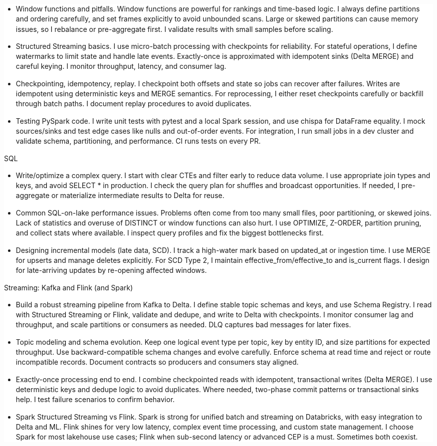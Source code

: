 - Window functions and pitfalls.
  Window functions are powerful for rankings and time-based logic. I always define partitions and ordering carefully, and set frames explicitly to avoid unbounded scans. Large or skewed partitions can cause memory issues, so I rebalance or pre-aggregate first. I validate results with small samples before scaling.

- Structured Streaming basics.
  I use micro-batch processing with checkpoints for reliability. For stateful operations, I define watermarks to limit state and handle late events. Exactly-once is approximated with idempotent sinks (Delta MERGE) and careful keying. I monitor throughput, latency, and consumer lag.

- Checkpointing, idempotency, replay.
  I checkpoint both offsets and state so jobs can recover after failures. Writes are idempotent using deterministic keys and MERGE semantics. For reprocessing, I either reset checkpoints carefully or backfill through batch paths. I document replay procedures to avoid duplicates.

- Testing PySpark code.
  I write unit tests with pytest and a local Spark session, and use chispa for DataFrame equality. I mock sources/sinks and test edge cases like nulls and out-of-order events. For integration, I run small jobs in a dev cluster and validate schema, partitioning, and performance. CI runs tests on every PR.

SQL
- Write/optimize a complex query.
  I start with clear CTEs and filter early to reduce data volume. I use appropriate join types and keys, and avoid SELECT * in production. I check the query plan for shuffles and broadcast opportunities. If needed, I pre-aggregate or materialize intermediate results to Delta for reuse.

- Common SQL-on-lake performance issues.
  Problems often come from too many small files, poor partitioning, or skewed joins. Lack of statistics and overuse of DISTINCT or window functions can also hurt. I use OPTIMIZE, Z-ORDER, partition pruning, and collect stats where available. I inspect query profiles and fix the biggest bottlenecks first.

- Designing incremental models (late data, SCD).
  I track a high-water mark based on updated_at or ingestion time. I use MERGE for upserts and manage deletes explicitly. For SCD Type 2, I maintain effective_from/effective_to and is_current flags. I design for late-arriving updates by re-opening affected windows.

Streaming: Kafka and Flink (and Spark)
- Build a robust streaming pipeline from Kafka to Delta.
  I define stable topic schemas and keys, and use Schema Registry. I read with Structured Streaming or Flink, validate and dedupe, and write to Delta with checkpoints. I monitor consumer lag and throughput, and scale partitions or consumers as needed. DLQ captures bad messages for later fixes.

- Topic modeling and schema evolution.
  Keep one logical event type per topic, key by entity ID, and size partitions for expected throughput. Use backward-compatible schema changes and evolve carefully. Enforce schema at read time and reject or route incompatible records. Document contracts so producers and consumers stay aligned.

- Exactly-once processing end to end.
  I combine checkpointed reads with idempotent, transactional writes (Delta MERGE). I use deterministic keys and dedupe logic to avoid duplicates. Where needed, two-phase commit patterns or transactional sinks help. I test failure scenarios to confirm behavior.

- Spark Structured Streaming vs Flink.
  Spark is strong for unified batch and streaming on Databricks, with easy integration to Delta and ML. Flink shines for very low latency, complex event time processing, and custom state management. I choose Spark for most lakehouse use cases; Flink when sub-second latency or advanced CEP is a must. Sometimes both coexist.

